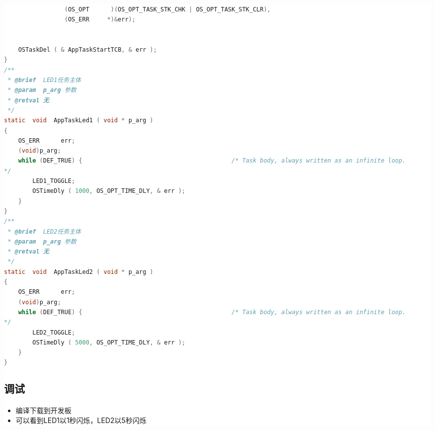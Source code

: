 ```c
                 (OS_OPT      )(OS_OPT_TASK_STK_CHK | OS_OPT_TASK_STK_CLR),
                 (OS_ERR     *)&err);


    OSTaskDel ( & AppTaskStartTCB, & err );
}
/**
 * @brief  LED1任务主体
 * @param  p_arg 参数
 * @retval 无
 */
static  void  AppTaskLed1 ( void * p_arg )
{
    OS_ERR      err;
    (void)p_arg;
    while (DEF_TRUE) {                                          /* Task body, always written as an infinite loop.       */
        LED1_TOGGLE;
        OSTimeDly ( 1000, OS_OPT_TIME_DLY, & err );
    }
}
/**
 * @brief  LED2任务主体
 * @param  p_arg 参数
 * @retval 无
 */
static  void  AppTaskLed2 ( void * p_arg )
{
    OS_ERR      err;
    (void)p_arg;
    while (DEF_TRUE) {                                          /* Task body, always written as an infinite loop.       */
        LED2_TOGGLE;
        OSTimeDly ( 5000, OS_OPT_TIME_DLY, & err );
    }
}

```
## 调试
- 编译下载到开发板
- 可以看到LED1以1秒闪烁，LED2以5秒闪烁